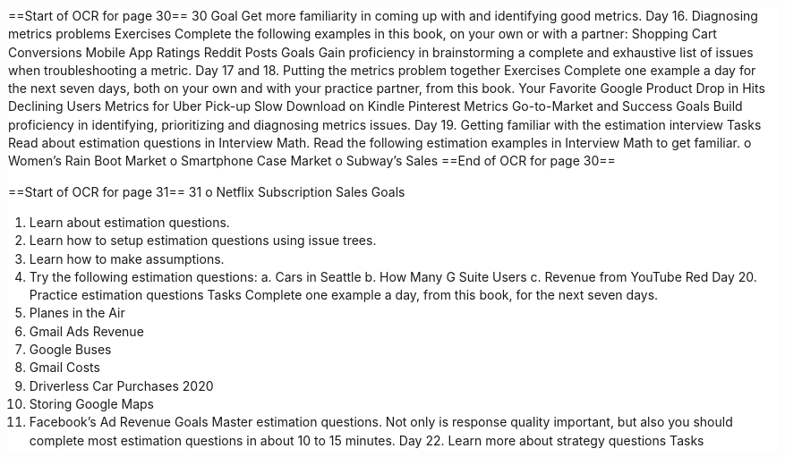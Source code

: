 
==Start of OCR for page 30==
30 
Goal 
Get more familiarity in coming up with and identifying good metrics. 
Day 16. Diagnosing metrics problems 
Exercises 
Complete the following examples in this book, on your own or with a partner: 
 Shopping Cart Conversions 
 Mobile App Ratings 
 Reddit Posts 
Goals 
Gain proficiency in brainstorming a complete and exhaustive list of issues when troubleshooting a metric. 
Day 17 and 18. Putting the metrics problem together 
Exercises 
Complete one example a day for the next seven days, both on your own and with your practice partner, from 
this book. 
 Your Favorite Google Product 
 Drop in Hits 
 Declining Users 
 Metrics for Uber Pick-up 
 Slow Download on Kindle 
 Pinterest Metrics 
 Go-to-Market and Success 
Goals 
Build proficiency in identifying, prioritizing and diagnosing metrics issues. 
Day 19. Getting familiar with the estimation interview 
Tasks
 Read about estimation questions in Interview Math. 
 Read the following estimation examples in Interview Math to get familiar. 
o Women’s Rain Boot Market 
o Smartphone Case Market 
o Subway’s Sales 
==End of OCR for page 30==

==Start of OCR for page 31==
31 
o Netflix Subscription Sales 
Goals 
1. Learn about estimation questions. 
2. Learn how to setup estimation questions using issue trees. 
3. Learn how to make assumptions. 
4. Try the following estimation questions: 
a. Cars in Seattle 
b. How Many G Suite Users 
c. Revenue from YouTube Red 
Day 20. Practice estimation questions 
Tasks
Complete one example a day, from this book, for the next seven days. 
1. Planes in the Air 
2. Gmail Ads Revenue 
3. Google Buses 
4. Gmail Costs 
5. Driverless Car Purchases 2020 
6. Storing Google Maps 
7. Facebook’s Ad Revenue 
Goals 
Master estimation questions. Not only is response quality important, but also you should complete most 
estimation questions in about 10 to 15 minutes. 
Day 22. Learn more about strategy questions 
Tasks